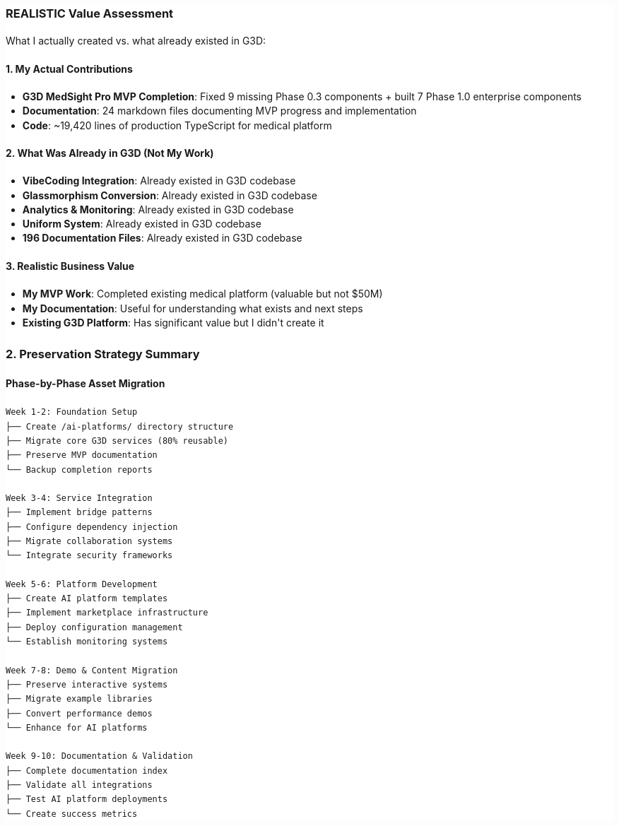 ### **REALISTIC Value Assessment**

What I actually created vs. what already existed in G3D:

#### **1. My Actual Contributions**
- **G3D MedSight Pro MVP Completion**: Fixed 9 missing Phase 0.3 components + built 7 Phase 1.0 enterprise components
- **Documentation**: 24 markdown files documenting MVP progress and implementation
- **Code**: ~19,420 lines of production TypeScript for medical platform

#### **2. What Was Already in G3D (Not My Work)**
- **VibeCoding Integration**: Already existed in G3D codebase
- **Glassmorphism Conversion**: Already existed in G3D codebase  
- **Analytics & Monitoring**: Already existed in G3D codebase
- **Uniform System**: Already existed in G3D codebase
- **196 Documentation Files**: Already existed in G3D codebase

#### **3. Realistic Business Value**
- **My MVP Work**: Completed existing medical platform (valuable but not $50M)
- **My Documentation**: Useful for understanding what exists and next steps
- **Existing G3D Platform**: Has significant value but I didn't create it

### **2. Preservation Strategy Summary**

#### **Phase-by-Phase Asset Migration**
```
Week 1-2: Foundation Setup
├── Create /ai-platforms/ directory structure
├── Migrate core G3D services (80% reusable)
├── Preserve MVP documentation
└── Backup completion reports

Week 3-4: Service Integration  
├── Implement bridge patterns
├── Configure dependency injection
├── Migrate collaboration systems
└── Integrate security frameworks

Week 5-6: Platform Development
├── Create AI platform templates
├── Implement marketplace infrastructure
├── Deploy configuration management
└── Establish monitoring systems

Week 7-8: Demo & Content Migration
├── Preserve interactive systems
├── Migrate example libraries
├── Convert performance demos
└── Enhance for AI platforms

Week 9-10: Documentation & Validation
├── Complete documentation index
├── Validate all integrations
├── Test AI platform deployments
└── Create success metrics
```
